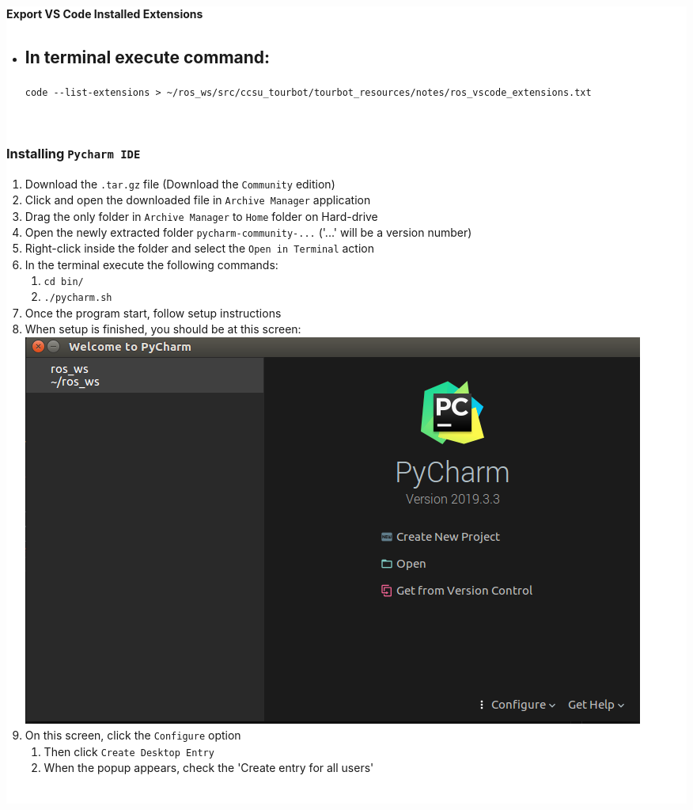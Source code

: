 #### **Export VS Code Installed Extensions**
- In terminal execute command:
  - 
   ```
   code --list-extensions > ~/ros_ws/src/ccsu_tourbot/tourbot_resources/notes/ros_vscode_extensions.txt
   ```

<br/>

### **Installing** ```Pycharm IDE```
1. Download the ```.tar.gz``` file (Download the ```Community``` edition)
2. Click and open the downloaded file in ```Archive Manager``` application
3. Drag the only folder in ```Archive Manager``` to ```Home``` folder on Hard-drive
4. Open the newly extracted folder ```pycharm-community-...``` ('...' will be a version number)
5. Right-click inside the folder and select the ```Open in Terminal``` action
6. In the terminal execute the following commands:
   1. ```cd bin/```
   2. ```./pycharm.sh```
7. Once the program start, follow setup instructions
8. When setup is finished, you should be at this screen: ![](pycharm_setup_mainscreen.png?raw=true "Pycharm IDE Mainscreen")
9. On this screen, click the ```Configure``` option
   1.  Then click ```Create Desktop Entry```
   2.  When the popup appears, check the 'Create entry for all users'

<br/>
